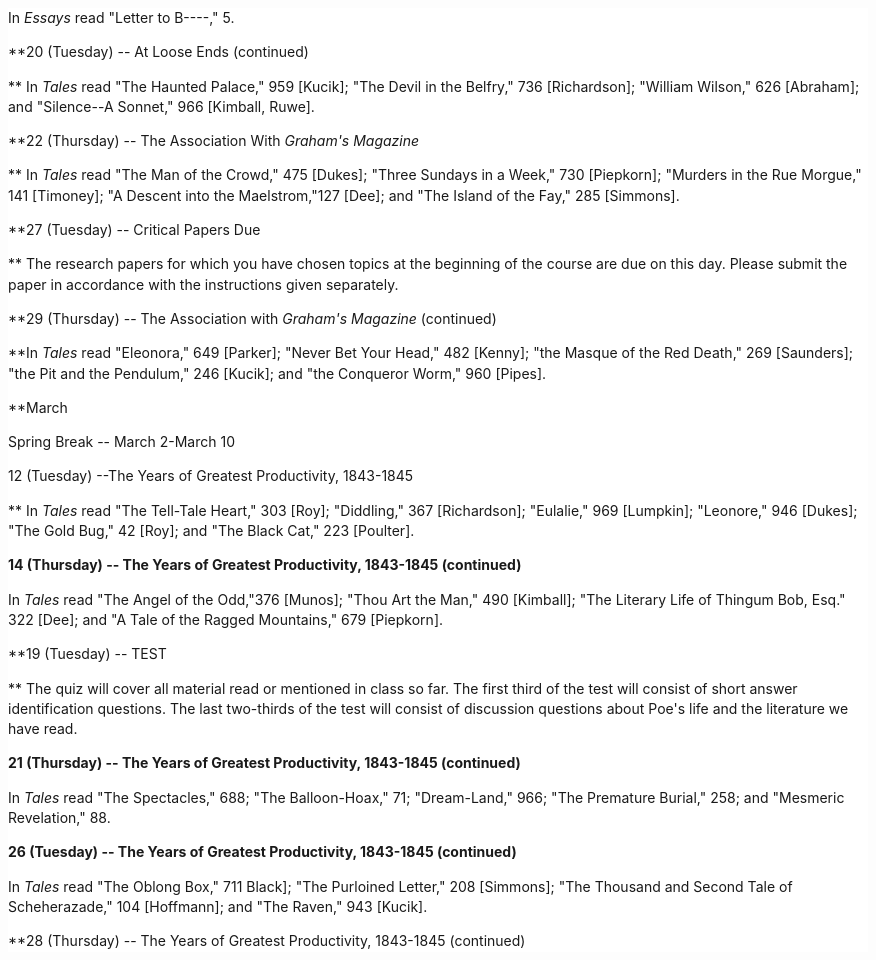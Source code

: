In _Essays_ read "Letter to B----," 5.

**20 (Tuesday) -- At Loose Ends (continued)

** In _Tales_ read "The Haunted Palace," 959 [Kucik]; "The Devil in the
Belfry," 736 [Richardson]; "William Wilson," 626 [Abraham]; and "Silence--A
Sonnet," 966 [Kimball, Ruwe].

**22 (Thursday) -- The Association With _Graham's Magazine_

** In _Tales_ read "The Man of the Crowd," 475 [Dukes]; "Three Sundays in a
Week," 730 [Piepkorn]; "Murders in the Rue Morgue," 141 [Timoney]; "A Descent
into the Maelstrom,"127 [Dee]; and "The Island of the Fay," 285 [Simmons].

**27 (Tuesday) -- Critical Papers Due

** The research papers for which you have chosen topics at the beginning of
the course are due on this day. Please submit the paper in accordance with the
instructions given separately.

**29 (Thursday) -- The Association with _Graham's Magazine_ (continued)

**In _Tales_ read "Eleonora," 649 [Parker]; "Never Bet Your Head," 482
[Kenny]; "the Masque of the Red Death," 269 [Saunders]; "the Pit and the
Pendulum," 246 [Kucik]; and "the Conqueror Worm," 960 [Pipes].

**March

Spring Break -- March 2-March 10

12 (Tuesday) --The Years of Greatest Productivity, 1843-1845

** In _Tales_ read "The Tell-Tale Heart," 303 [Roy]; "Diddling," 367
[Richardson]; "Eulalie," 969 [Lumpkin]; "Leonore," 946 [Dukes]; "The Gold
Bug," 42 [Roy]; and "The Black Cat," 223 [Poulter].

**14 (Thursday) -- The Years of Greatest Productivity, 1843-1845 (continued)**

In _Tales_ read "The Angel of the Odd,"376 [Munos]; "Thou Art the Man," 490
[Kimball]; "The Literary Life of Thingum Bob, Esq." 322 [Dee]; and "A Tale of
the Ragged Mountains," 679 [Piepkorn].

**19 (Tuesday) -- TEST

** The quiz will cover all material read or mentioned in class so far. The
first third of the test will consist of short answer identification questions.
The last two-thirds of the test will consist of discussion questions about
Poe's life and the literature we have read.

**21 (Thursday) -- The Years of Greatest Productivity, 1843-1845 (continued)**

In _Tales_ read "The Spectacles," 688; "The Balloon-Hoax," 71; "Dream-Land,"
966; "The Premature Burial," 258; and "Mesmeric Revelation," 88.

**26 (Tuesday) -- The Years of Greatest Productivity, 1843-1845 (continued)**

In _Tales_ read "The Oblong Box," 711 Black]; "The Purloined Letter," 208
[Simmons]; "The Thousand and Second Tale of Scheherazade," 104 [Hoffmann]; and
"The Raven," 943 [Kucik].

**28 (Thursday) -- The Years of Greatest Productivity, 1843-1845 (continued)
